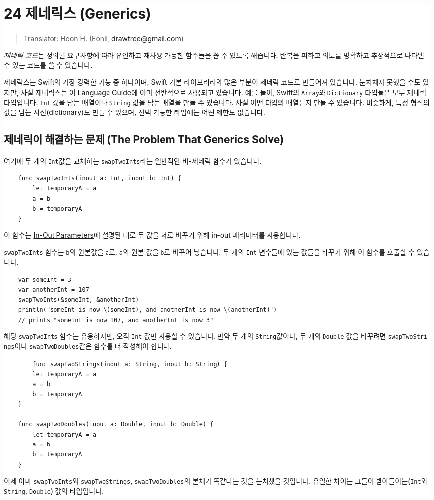 

# 24 제네릭스 (Generics)
> Translator: Hoon H. (Eonil, drawtree@gmail.com)

*제네릭 코드*는 정의된 요구사항에 따라 유연하고 재사용 가능한 함수들을 쓸 수 있도록 해줍니다. 반복을 피하고 의도를 명확하고 추상적으로 나타낼 수 있는 코드를 쓸 수 있습니다.

제네릭스는 Swift의 가장 강력한 기능 중 하나이며, Swift 기본 라이브러리의 많은 부분이 제네릭 코드로 만들어져 있습니다. 눈치채지 못했을 수도 있지만, 사실 제네릭스는 이 Language Guide에 이미 전반적으로 사용되고 있습니다. 예를 들어, Swift의 `Array`와 `Dictionary` 타입들은 모두 제네릭 타입입니다. `Int` 값을 담는 배열이나 `String` 값을 담는 배열을 만들 수 있습니다. 사실 어떤 타입의 배열든지 만들 수 있습니다. 비슷하게, 특정 형식의 값을 담는 사전(dictionary)도 만들 수 있으며, 선택 가능한 타입에는 어떤 제한도 없습니다.

## 제네릭이 해결하는 문제 (The Problem That Generics Solve)
여기에 두 개의 `Int`값을 교체하는 `swapTwoInts`라는 일반적인 비-제네릭 함수가 있습니다.
```
    func swapTwoInts(inout a: Int, inout b: Int) {
        let temporaryA = a
        a = b
        b = temporaryA
    }
```
이 함수는 [In-Out Parameters](https://developer.apple.com/library/prerelease/ios/documentation/Swift/Conceptual/Swift_Programming_Language/Functions.html#//apple_ref/doc/uid/TP40014097-CH10-XID_226)에 설명된 대로 두 값을 서로 바꾸기 위해 in-out 패러미터를 사용합니다.

`swapTwoInts` 함수는 `b`의 원본값을 `a`로, `a`의 원본 값을 `b`로 바꾸어 넣습니다. 두 개의 `Int` 변수들에 있는 값들을 바꾸기 위해 이 함수를 호출할 수 있습니다.
```
    var someInt = 3
    var anotherInt = 107
    swapTwoInts(&someInt, &anotherInt)
    println("someInt is now \(someInt), and anotherInt is now \(anotherInt)")
    // prints "someInt is now 107, and anotherInt is now 3"
```    
해당 `swapTwoInts` 함수는 유용하지만, 오직 `Int` 값만 사용할 수 있습니다. 만약 두 개의 `String`값이나, 두 개의 `Double` 값을 바꾸려면 `swapTwoStrings`이나 `swapTwoDoubles`같은 함수를 더 작성해야 합니다.
```    
        func swapTwoStrings(inout a: String, inout b: String) {
        let temporaryA = a
        a = b
        b = temporaryA
    }
     
    func swapTwoDoubles(inout a: Double, inout b: Double) {
        let temporaryA = a
        a = b
        b = temporaryA
    }
```
이제 아마 `swapTwoInts`와 `swapTwoStrings`, `swapTwoDoubles`의 본체가 똑같다는 것을 눈치챘을 것입니다. 유일한 차이는 그들이 받아들이는(`Int`와 `String`, `Double`) 값의 타입입니다.
